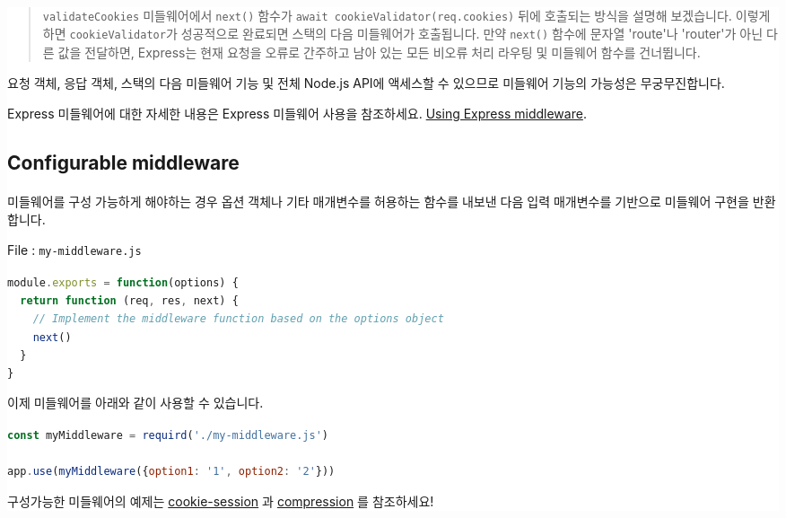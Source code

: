 >  `validateCookies` 미들웨어에서 `next()` 함수가 `await cookieValidator(req.cookies)` 뒤에 호출되는 방식을 설명해 보겠습니다. 이렇게 하면 `cookieValidator`가 성공적으로 완료되면 스택의 다음 미들웨어가 호출됩니다. 만약 `next()` 함수에 문자열 'route'나 'router'가 아닌 다른 값을 전달하면, Express는 현재 요청을 오류로 간주하고 남아 있는 모든 비오류 처리 라우팅 및 미들웨어 함수를 건너뜁니다.



요청 객체, 응답 객체, 스택의 다음 미들웨어 기능 및 전체 Node.js API에 액세스할 수 있으므로 미들웨어 기능의 가능성은 무궁무진합니다.



Express 미들웨어에 대한 자세한 내용은 Express 미들웨어 사용을 참조하세요. [Using Express middleware](https://expressjs.com/en/guide/using-middleware.html).



## Configurable middleware

미들웨어를 구성 가능하게 해야하는 경우 옵션 객체나 기타 매개변수를 허용하는 함수를 내보낸 다음 입력 매개변수를 기반으로 미들웨어 구현을 반환합니다. 

File : `my-middleware.js`

```javascript
module.exports = function(options) {
  return function (req, res, next) {
    // Implement the middleware function based on the options object
    next()
  }
}
```



이제 미들웨어를 아래와 같이 사용할 수 있습니다. 

```javascript
const myMiddleware = requird('./my-middleware.js')

app.use(myMiddleware({option1: '1', option2: '2'}))
```



구성가능한 미들웨어의 예제는 [cookie-session](https://github.com/expressjs/cookie-session) 과 [compression](https://github.com/expressjs/compression) 를 참조하세요!

